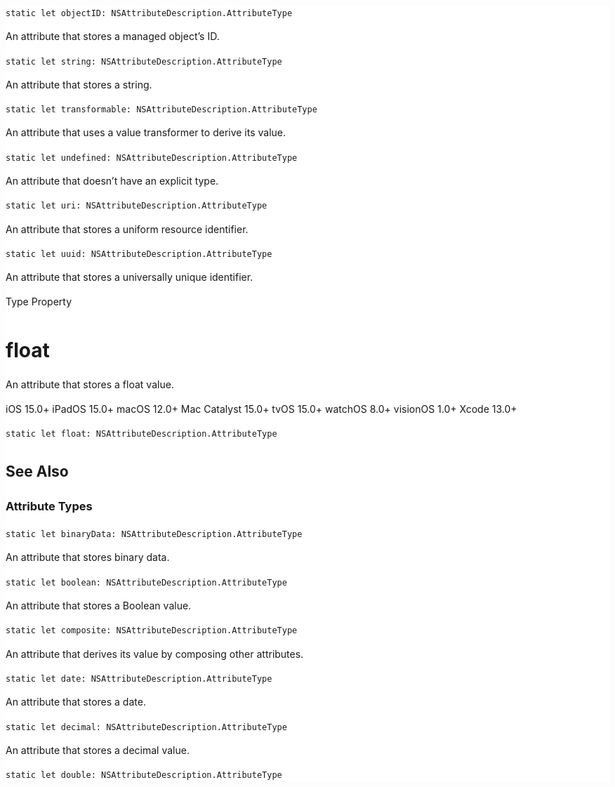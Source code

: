 `static let objectID: NSAttributeDescription.AttributeType`

An attribute that stores a managed object’s ID.

`static let string: NSAttributeDescription.AttributeType`

An attribute that stores a string.

`static let transformable: NSAttributeDescription.AttributeType`

An attribute that uses a value transformer to derive its value.

`static let undefined: NSAttributeDescription.AttributeType`

An attribute that doesn’t have an explicit type.

`static let uri: NSAttributeDescription.AttributeType`

An attribute that stores a uniform resource identifier.

`static let uuid: NSAttributeDescription.AttributeType`

An attribute that stores a universally unique identifier.

Type Property

# float

An attribute that stores a float value.

iOS 15.0+  iPadOS 15.0+  macOS 12.0+  Mac Catalyst 15.0+  tvOS 15.0+  watchOS
8.0+  visionOS 1.0+  Xcode 13.0+

    
    
    static let float: NSAttributeDescription.AttributeType

## See Also

### Attribute Types

`static let binaryData: NSAttributeDescription.AttributeType`

An attribute that stores binary data.

`static let boolean: NSAttributeDescription.AttributeType`

An attribute that stores a Boolean value.

`static let composite: NSAttributeDescription.AttributeType`

An attribute that derives its value by composing other attributes.

`static let date: NSAttributeDescription.AttributeType`

An attribute that stores a date.

`static let decimal: NSAttributeDescription.AttributeType`

An attribute that stores a decimal value.

`static let double: NSAttributeDescription.AttributeType`
